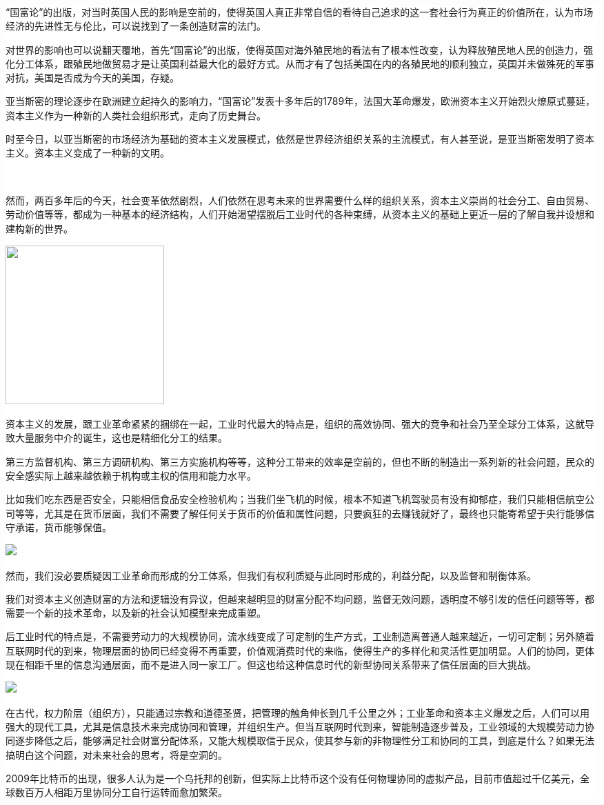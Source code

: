 

“国富论”的出版，对当时英国人民的影响是空前的，使得英国人真正非常自信的看待自己追求的这一套社会行为真正的价值所在，认为市场经济的先进性无与伦比，可以说找到了一条创造财富的法门。



对世界的影响也可以说翻天覆地，首先“国富论”的出版，使得英国对海外殖民地的看法有了根本性改变，认为释放殖民地人民的创造力，强化分工体系，跟殖民地做贸易才是让英国利益最大化的最好方式。从而才有了包括美国在内的各殖民地的顺利独立，英国并未做殊死的军事对抗，美国是否成为今天的美国，存疑。



亚当斯密的理论逐步在欧洲建立起持久的影响力，“国富论”发表十多年后的1789年，法国大革命爆发，欧洲资本主义开始烈火燎原式蔓延，资本主义作为一种新的人类社会组织形式，走向了历史舞台。



时至今日，以亚当斯密的市场经济为基础的资本主义发展模式，依然是世界经济组织关系的主流模式，有人甚至说，是亚当斯密发明了资本主义。资本主义变成了一种新的文明。

&nbsp;

然而，两百多年后的今天，社会变革依然剧烈，人们依然在思考未来的世界需要什么样的组织关系，资本主义崇尚的社会分工、自由贸易、劳动价值等等，都成为一种基本的经济结构，人们开始渴望摆脱后工业时代的各种束缚，从资本主义的基础上更近一层的了解自我并设想和建构新的世界。



<img class="" data-copyright="0" data-ratio="1" data-s="300,640" src="https://mmbiz.qpic.cn/mmbiz_jpg/rIYcHn0KrPQxo0rLgUPNn3H03rxakbgiaHDHlebj5nJiayPvGS5UCVpN1vibibFM6pibNDvF55ASeJ3ib2LSpDvuuJ5A/640?wx_fmt=jpeg" data-type="jpeg" data-w="430" style="width: 230px;height: 230px;"/>



资本主义的发展，跟工业革命紧紧的捆绑在一起，工业时代最大的特点是，组织的高效协同、强大的竞争和社会乃至全球分工体系，这就导致大量服务中介的诞生，这也是精细化分工的结果。



第三方监督机构、第三方调研机构、第三方实施机构等等，这种分工带来的效率是空前的，但也不断的制造出一系列新的社会问题，民众的安全感实际上越来越依赖于机构或主权的信用和能力水平。



比如我们吃东西是否安全，只能相信食品安全检验机构；当我们坐飞机的时候，根本不知道飞机驾驶员有没有抑郁症，我们只能相信航空公司等等，尤其是在货币层面，我们不需要了解任何关于货币的价值和属性问题，只要疯狂的去赚钱就好了，最终也只能寄希望于央行能够信守承诺，货币能够保值。



<img class="" data-backh="362" data-backw="522" data-before-oversubscription-url="https://mmbiz.qpic.cn/mmbiz_png/rIYcHn0KrPREPQobLdw2sPqIYNG18kqAk3PAsq8Bib9Vy2MZrgA1NeFdLibnlveOH9vczWDsOsibLFnmtvCpRtIcA/0?wx_fmt=png" data-copyright="0" data-oversubscription-url="http://mmbiz.qpic.cn/mmbiz_jpg/rIYcHn0KrPREPQobLdw2sPqIYNG18kqAicjMbDc9aLtqyGibRia8FsEXQa0lnEpV7OYbH9bicxLRWCFWdLbfw3J6uw/0?wx_fmt=jpeg" data-ratio="0.6934865900383141" data-s="300,640" src="https://mmbiz.qpic.cn/mmbiz_jpg/rIYcHn0KrPREPQobLdw2sPqIYNG18kqAicjMbDc9aLtqyGibRia8FsEXQa0lnEpV7OYbH9bicxLRWCFWdLbfw3J6uw/640?wx_fmt=jpeg" data-type="jpeg" data-w="522" style="width: 100%;height: auto;"/>



然而，我们没必要质疑因工业革命而形成的分工体系，但我们有权利质疑与此同时形成的，利益分配，以及监督和制衡体系。



我们对资本主义创造财富的方法和逻辑没有异议，但越来越明显的财富分配不均问题，监督无效问题，透明度不够引发的信任问题等等，都需要一个新的技术革命，以及新的社会认知模型来完成重塑。



后工业时代的特点是，不需要劳动力的大规模协同，流水线变成了可定制的生产方式，工业制造离普通人越来越近，一切可定制；另外随着互联网时代的到来，物理层面的协同已经变得不再重要，价值观消费时代的来临，使得生产的多样化和灵活性更加明显。人们的协同，更体现在相距千里的信息沟通层面，而不是进入同一家工厂。但这也给这种信息时代的新型协同关系带来了信任层面的巨大挑战。



<img class="" data-copyright="0" data-ratio="0.75" data-s="300,640" src="https://mmbiz.qpic.cn/mmbiz_jpg/rIYcHn0KrPREPQobLdw2sPqIYNG18kqA46sny1SRHVYKLje80e6T5qGzvnbfafmibmIrEf8UjrJh7WrlPz7l10w/640?wx_fmt=jpeg" data-type="jpeg" data-w="600" style="">



在古代，权力阶层（组织方），只能通过宗教和道德圣贤，把管理的触角伸长到几千公里之外；工业革命和资本主义爆发之后，人们可以用强大的现代工具，尤其是信息技术来完成协同和管理，并组织生产。但当互联网时代到来，智能制造逐步普及，工业领域的大规模劳动力协同逐步降低之后，能够满足社会财富分配体系，又能大规模取信于民众，使其参与新的非物理性分工和协同的工具，到底是什么？如果无法搞明白这个问题，对未来社会的思考，将是空洞的。



2009年比特币的出现，很多人认为是一个乌托邦的创新，但实际上比特币这个没有任何物理协同的虚拟产品，目前市值超过千亿美元，全球数百万人相距万里协同分工自行运转而愈加繁荣。
